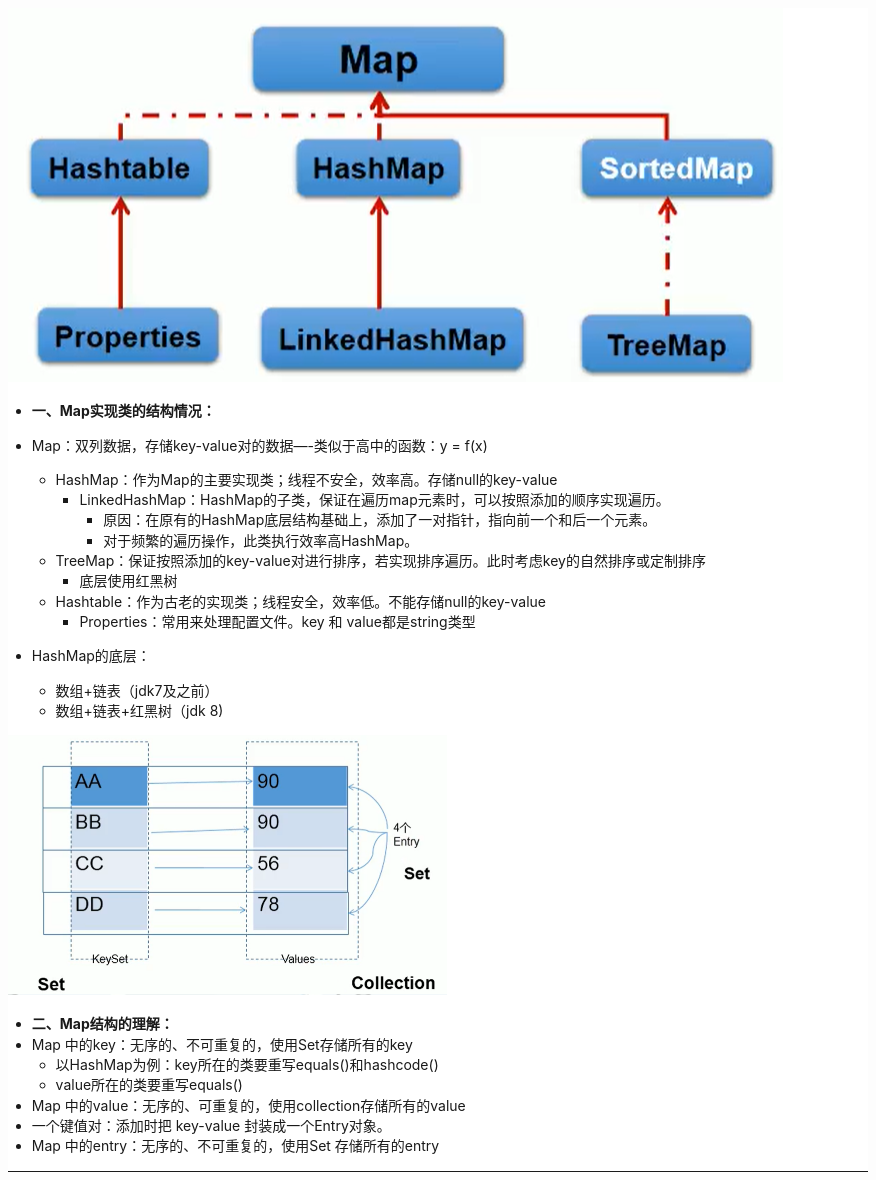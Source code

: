 ![image-20200427131057166](图片.assets/image-20200427131057166.png)

- **一、Map实现类的结构情况：**
- Map：双列数据，存储key-value对的数据—-类似于高中的函数：y = f(x)
  - HashMap：作为Map的主要实现类；线程不安全，效率高。存储null的key-value
    - LinkedHashMap：HashMap的子类，保证在遍历map元素时，可以按照添加的顺序实现遍历。
      - 原因：在原有的HashMap底层结构基础上，添加了一对指针，指向前一个和后一个元素。
      - 对于频繁的遍历操作，此类执行效率高HashMap。
  - TreeMap：保证按照添加的key-value对进行排序，若实现排序遍历。此时考虑key的自然排序或定制排序
    - 底层使用红黑树
  - Hashtable：作为古老的实现类；线程安全，效率低。不能存储null的key-value
    - Properties：常用来处理配置文件。key 和 value都是string类型

- HashMap的底层：
  - 数组+链表（jdk7及之前）
  - 数组+链表+红黑树（jdk 8)

![image-20200427132824105](图片.assets/image-20200427132824105.png)

- **二、Map结构的理解：**
- Map 中的key：无序的、不可重复的，使用Set存储所有的key 
  - 以HashMap为例：key所在的类要重写equals()和hashcode()
  - value所在的类要重写equals()
- Map 中的value：无序的、可重复的，使用collection存储所有的value
- 一个键值对：添加时把 key-value 封装成一个Entry对象。
- Map 中的entry：无序的、不可重复的，使用Set 存储所有的entry

---